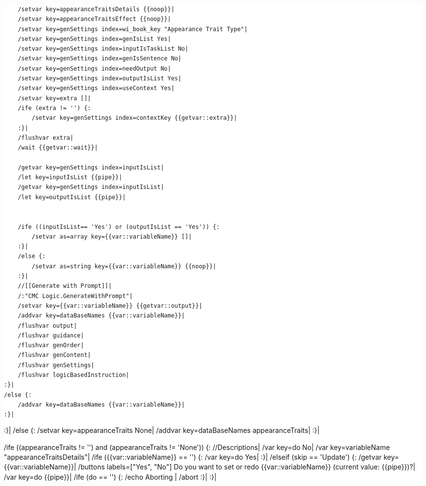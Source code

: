 		/setvar key=appearanceTraitsDetails {{noop}}|
		/setvar key=appearanceTraitsEffect {{noop}}|
		/setvar key=genSettings index=wi_book_key "Appearance Trait Type"|
		/setvar key=genSettings index=genIsList Yes|
		/setvar key=genSettings index=inputIsTaskList No|
		/setvar key=genSettings index=genIsSentence No|
		/setvar key=genSettings index=needOutput No|
		/setvar key=genSettings index=outputIsList Yes|
		/setvar key=genSettings index=useContext Yes|
		/setvar key=extra []|
		/ife (extra != '') {:
			/setvar key=genSettings index=contextKey {{getvar::extra}}|
		:}|
		/flushvar extra|
		/wait {{getvar::wait}}|
		
		/getvar key=genSettings index=inputIsList|
		/let key=inputIsList {{pipe}}|
		/getvar key=genSettings index=inputIsList|
		/let key=outputIsList {{pipe}}|
		
		
		/ife ((inputIsList== 'Yes') or (outputIsList == 'Yes')) {:
			/setvar as=array key={{var::variableName}} []|
		:}|
		/else {:
			/setvar as=string key={{var::variableName}} {{noop}}|
		:}|
		//[[Generate with Prompt]]|
		/:"CMC Logic.GenerateWithPrompt"|
		/setvar key={{var::variableName}} {{getvar::output}}|
		/addvar key=dataBaseNames {{var::variableName}}|
		/flushvar output|
		/flushvar guidance|
		/flushvar genOrder|
		/flushvar genContent|
		/flushvar genSettings|
		/flushvar logicBasedInstruction|
	:}|
	/else {:
		/addvar key=dataBaseNames {{var::variableName}}|
	:}|
:}|
/else {:
	/setvar key=appearanceTraits None|
	/addvar key=dataBaseNames appearanceTraits|
:}|

/ife ((appearanceTraits != '') and (appearanceTraits != 'None')) {:
	//Descriptions|
	/var key=do No|
	/var key=variableName "appearanceTraitsDetails"|
	/ife ({{var::variableName}} == '') {:
	    /var key=do Yes|
	:}|
	/elseif (skip == 'Update') {:
	    /getvar key={{var::variableName}}|
	    /buttons labels=["Yes", "No"] Do you want to set or redo {{var::variableName}} (current value: {{pipe}})?|
	    /var key=do {{pipe}}|
	    /ife (do == '') {:
	        /echo Aborting |
	        /abort
	    :}|
	:}|